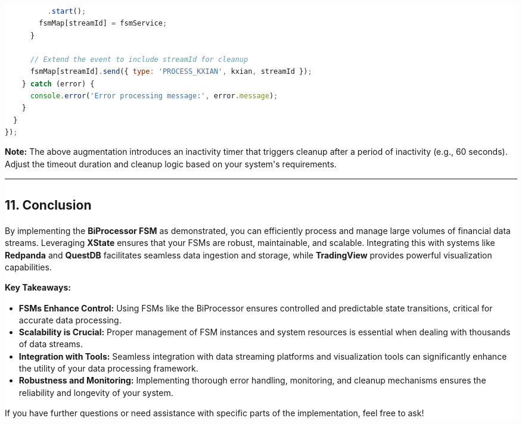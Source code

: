    ```javascript
             .start();
           fsmMap[streamId] = fsmService;
         }

         // Extend the event to include streamId for cleanup
         fsmMap[streamId].send({ type: 'PROCESS_KXIAN', kxian, streamId });
       } catch (error) {
         console.error('Error processing message:', error.message);
       }
     }
   });
   ```

   **Note:** The above augmentation introduces an inactivity timer that triggers cleanup after a period of inactivity (e.g., 60 seconds). Adjust the timeout duration and cleanup logic based on your system's requirements.

---

## 11. Conclusion

By implementing the **BiProcessor FSM** as demonstrated, you can efficiently process and manage large volumes of financial data streams. Leveraging **XState** ensures that your FSMs are robust, maintainable, and scalable. Integrating this with systems like **Redpanda** and **QuestDB** facilitates seamless data ingestion and storage, while **TradingView** provides powerful visualization capabilities.

**Key Takeaways:**

- **FSMs Enhance Control:** Using FSMs like the BiProcessor ensures controlled and predictable state transitions, critical for accurate data processing.
- **Scalability is Crucial:** Proper management of FSM instances and system resources is essential when dealing with thousands of data streams.
- **Integration with Tools:** Seamless integration with data streaming platforms and visualization tools can significantly enhance the utility of your data processing framework.
- **Robustness and Monitoring:** Implementing thorough error handling, monitoring, and cleanup mechanisms ensures the reliability and longevity of your system.

If you have further questions or need assistance with specific parts of the implementation, feel free to ask!